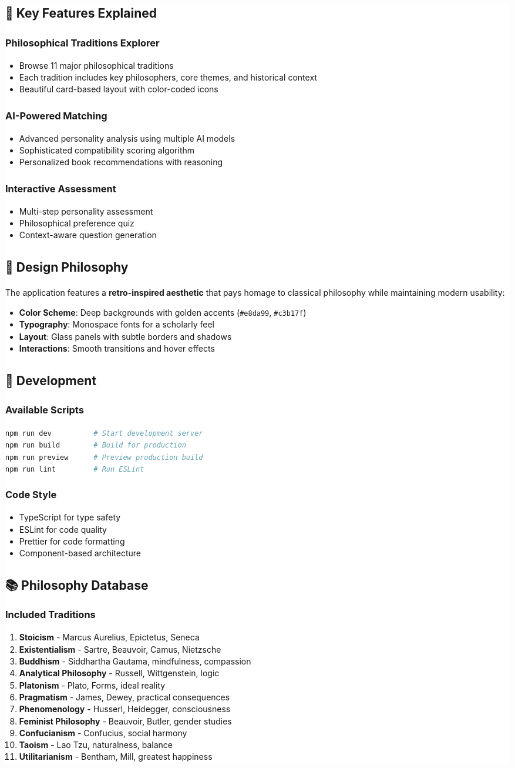 ## 🎯 Key Features Explained

### **Philosophical Traditions Explorer**
- Browse 11 major philosophical traditions
- Each tradition includes key philosophers, core themes, and historical context
- Beautiful card-based layout with color-coded icons

### **AI-Powered Matching**
- Advanced personality analysis using multiple AI models
- Sophisticated compatibility scoring algorithm
- Personalized book recommendations with reasoning

### **Interactive Assessment**
- Multi-step personality assessment
- Philosophical preference quiz
- Context-aware question generation

## 🎨 Design Philosophy

The application features a **retro-inspired aesthetic** that pays homage to classical philosophy while maintaining modern usability:

- **Color Scheme**: Deep backgrounds with golden accents (`#e8da99`, `#c3b17f`)
- **Typography**: Monospace fonts for a scholarly feel
- **Layout**: Glass panels with subtle borders and shadows
- **Interactions**: Smooth transitions and hover effects

## 🔧 Development

### Available Scripts

```bash
npm run dev          # Start development server
npm run build        # Build for production
npm run preview      # Preview production build
npm run lint         # Run ESLint
```

### Code Style
- TypeScript for type safety
- ESLint for code quality
- Prettier for code formatting
- Component-based architecture

## 📚 Philosophy Database

### **Included Traditions**
1. **Stoicism** - Marcus Aurelius, Epictetus, Seneca
2. **Existentialism** - Sartre, Beauvoir, Camus, Nietzsche
3. **Buddhism** - Siddhartha Gautama, mindfulness, compassion
4. **Analytical Philosophy** - Russell, Wittgenstein, logic
5. **Platonism** - Plato, Forms, ideal reality
6. **Pragmatism** - James, Dewey, practical consequences
7. **Phenomenology** - Husserl, Heidegger, consciousness
8. **Feminist Philosophy** - Beauvoir, Butler, gender studies
9. **Confucianism** - Confucius, social harmony
10. **Taoism** - Lao Tzu, naturalness, balance
11. **Utilitarianism** - Bentham, Mill, greatest happiness
